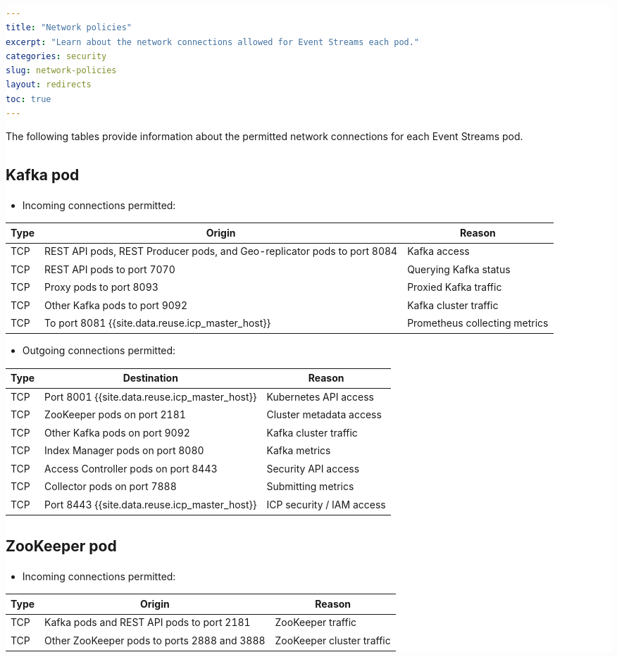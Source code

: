 ```yaml
---
title: "Network policies"
excerpt: "Learn about the network connections allowed for Event Streams each pod."
categories: security
slug: network-policies
layout: redirects
toc: true
---
```


The following tables provide information about the permitted network connections for each Event Streams pod.

## Kafka pod

- Incoming connections permitted:

| **Type** | **Origin**                                                              | **Reason**                    |
|----------|-------------------------------------------------------------------------|-------------------------------|
| TCP      | REST API pods, REST Producer pods, and Geo-replicator pods to port 8084 | Kafka access                  |
| TCP      | REST API pods to port 7070                                              | Querying Kafka status         |
| TCP      | Proxy pods to port 8093                                                 | Proxied Kafka traffic         |
| TCP      | Other Kafka pods to port 9092                                           | Kafka cluster traffic         |
| TCP      | To port 8081 {{site.data.reuse.icp_master_host}}                                                          | Prometheus collecting metrics |

- Outgoing connections permitted:

| **Type** | **Destination**                     | **Reason**              |
|----------|-------------------------------------|-------------------------|
| TCP      | Port 8001 {{site.data.reuse.icp_master_host}}                   | Kubernetes API access   |
| TCP      | ZooKeeper pods on port 2181         | Cluster metadata access |
| TCP      | Other Kafka pods on port 9092       | Kafka cluster traffic   |
| TCP      | Index Manager pods on port 8080     | Kafka metrics           |
| TCP      | Access Controller pods on port 8443 | Security API access     |
| TCP      | Collector pods on port 7888         | Submitting metrics      |
| TCP      | Port 8443 {{site.data.reuse.icp_master_host}} | ICP security / IAM access  |

## ZooKeeper pod

- Incoming connections permitted:

| **Type** | **Origin**                                  | **Reason**                |
|----------|---------------------------------------------|---------------------------|
| TCP      | Kafka pods and REST API pods to port 2181   | ZooKeeper traffic         |
| TCP      | Other ZooKeeper pods to ports 2888 and 3888 | ZooKeeper cluster traffic |
